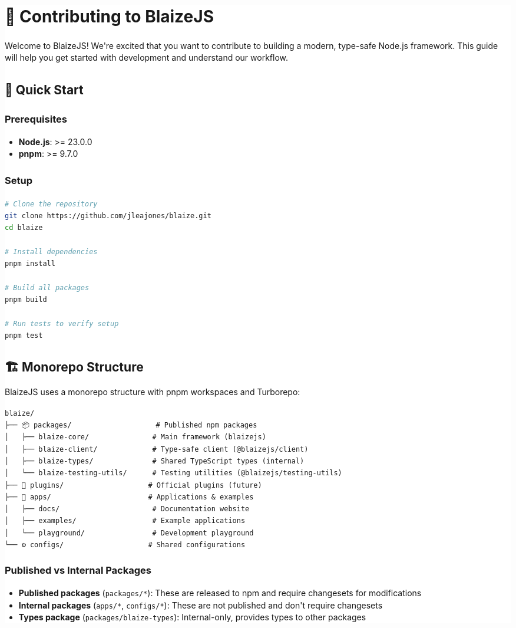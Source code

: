# 🤝 Contributing to BlaizeJS

Welcome to BlaizeJS! We're excited that you want to contribute to building a modern, type-safe Node.js framework. This guide will help you get started with development and understand our workflow.

## 🚀 Quick Start

### Prerequisites

- **Node.js**: >= 23.0.0
- **pnpm**: >= 9.7.0

### Setup

```bash
# Clone the repository
git clone https://github.com/jleajones/blaize.git
cd blaize

# Install dependencies
pnpm install

# Build all packages
pnpm build

# Run tests to verify setup
pnpm test
```

## 🏗️ Monorepo Structure

BlaizeJS uses a monorepo structure with pnpm workspaces and Turborepo:

```
blaize/
├── 📦 packages/                    # Published npm packages
│   ├── blaize-core/               # Main framework (blaizejs)
│   ├── blaize-client/             # Type-safe client (@blaizejs/client)
│   ├── blaize-types/              # Shared TypeScript types (internal)
│   └── blaize-testing-utils/      # Testing utilities (@blaizejs/testing-utils)
├── 🧩 plugins/                    # Official plugins (future)
├── 🎯 apps/                       # Applications & examples
│   ├── docs/                      # Documentation website
│   ├── examples/                  # Example applications
│   └── playground/                # Development playground
└── ⚙️ configs/                    # Shared configurations
```

### Published vs Internal Packages

- **Published packages** (`packages/*`): These are released to npm and require changesets for modifications
- **Internal packages** (`apps/*`, `configs/*`): These are not published and don't require changesets
- **Types package** (`packages/blaize-types`): Internal-only, provides types to other packages
